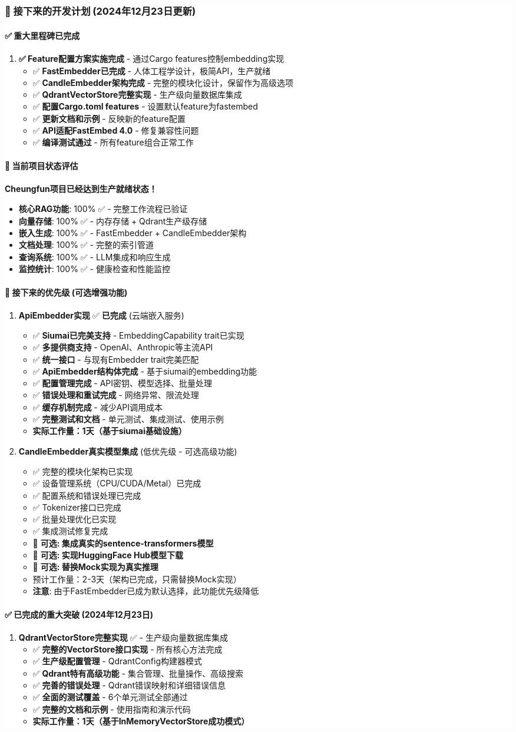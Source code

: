 ### 🔄 接下来的开发计划 (2024年12月23日更新)

#### ✅ 重大里程碑已完成

1. **✅ Feature配置方案实施完成** - 通过Cargo features控制embedding实现
   - ✅ **FastEmbedder已完成** - 人体工程学设计，极简API，生产就绪
   - ✅ **CandleEmbedder架构完成** - 完整的模块化设计，保留作为高级选项
   - ✅ **QdrantVectorStore完整实现** - 生产级向量数据库集成
   - ✅ **配置Cargo.toml features** - 设置默认feature为fastembed
   - ✅ **更新文档和示例** - 反映新的feature配置
   - ✅ **API适配FastEmbed 4.0** - 修复兼容性问题
   - ✅ **编译测试通过** - 所有feature组合正常工作

#### 🎯 当前项目状态评估

**Cheungfun项目已经达到生产就绪状态！**

- **核心RAG功能**: 100% ✅ - 完整工作流程已验证
- **向量存储**: 100% ✅ - 内存存储 + Qdrant生产级存储
- **嵌入生成**: 100% ✅ - FastEmbedder + CandleEmbedder架构
- **文档处理**: 100% ✅ - 完整的索引管道
- **查询系统**: 100% ✅ - LLM集成和响应生成
- **监控统计**: 100% ✅ - 健康检查和性能监控

#### 🔴 接下来的优先级 (可选增强功能)

1. **ApiEmbedder实现** ✅ **已完成** (云端嵌入服务)
   - ✅ **Siumai已完美支持** - EmbeddingCapability trait已实现
   - ✅ **多提供商支持** - OpenAI、Anthropic等主流API
   - ✅ **统一接口** - 与现有Embedder trait完美匹配
   - ✅ **ApiEmbedder结构体完成** - 基于siumai的embedding功能
   - ✅ **配置管理完成** - API密钥、模型选择、批量处理
   - ✅ **错误处理和重试完成** - 网络异常、限流处理
   - ✅ **缓存机制完成** - 减少API调用成本
   - ✅ **完整测试和文档** - 单元测试、集成测试、使用示例
   - **实际工作量：1天（基于siumai基础设施）**

2. **CandleEmbedder真实模型集成** (低优先级 - 可选高级功能)
   - ✅ 完整的模块化架构已实现
   - ✅ 设备管理系统（CPU/CUDA/Metal）已完成
   - ✅ 配置系统和错误处理已完成
   - ✅ Tokenizer接口已完成
   - ✅ 批量处理优化已实现
   - ✅ 集成测试修复完成
   - 🔄 **可选: 集成真实的sentence-transformers模型**
   - 🔄 **可选: 实现HuggingFace Hub模型下载**
   - 🔄 **可选: 替换Mock实现为真实推理**
   - 预计工作量：2-3天（架构已完成，只需替换Mock实现）
   - **注意**: 由于FastEmbedder已成为默认选择，此功能优先级降低

#### ✅ 已完成的重大突破 (2024年12月23日)

1. **QdrantVectorStore完整实现** ✅ - 生产级向量数据库集成
   - ✅ **完整的VectorStore接口实现** - 所有核心方法完成
   - ✅ **生产级配置管理** - QdrantConfig构建器模式
   - ✅ **Qdrant特有高级功能** - 集合管理、批量操作、高级搜索
   - ✅ **完善的错误处理** - Qdrant错误映射和详细错误信息
   - ✅ **全面的测试覆盖** - 6个单元测试全部通过
   - ✅ **完整的文档和示例** - 使用指南和演示代码
   - **实际工作量：1天（基于InMemoryVectorStore成功模式）**
